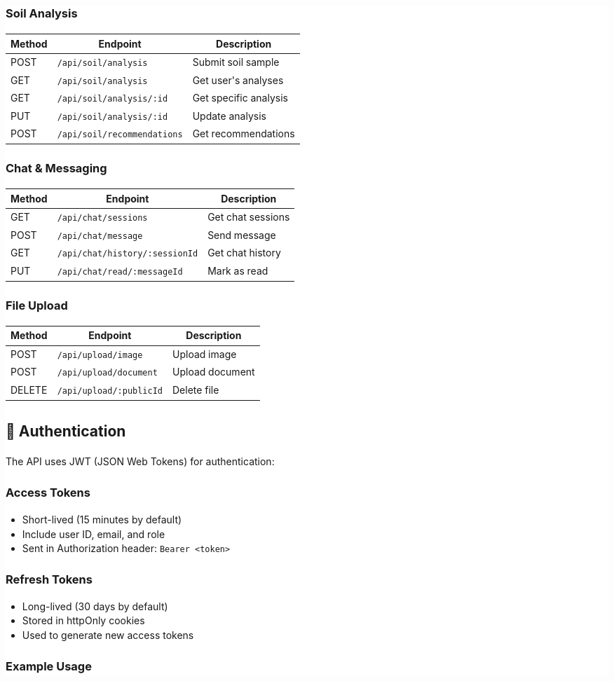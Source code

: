 ### Soil Analysis

| Method | Endpoint                    | Description           |
| ------ | --------------------------- | --------------------- |
| POST   | `/api/soil/analysis`        | Submit soil sample    |
| GET    | `/api/soil/analysis`        | Get user's analyses   |
| GET    | `/api/soil/analysis/:id`    | Get specific analysis |
| PUT    | `/api/soil/analysis/:id`    | Update analysis       |
| POST   | `/api/soil/recommendations` | Get recommendations   |

### Chat & Messaging

| Method | Endpoint                       | Description       |
| ------ | ------------------------------ | ----------------- |
| GET    | `/api/chat/sessions`           | Get chat sessions |
| POST   | `/api/chat/message`            | Send message      |
| GET    | `/api/chat/history/:sessionId` | Get chat history  |
| PUT    | `/api/chat/read/:messageId`    | Mark as read      |

### File Upload

| Method | Endpoint                | Description     |
| ------ | ----------------------- | --------------- |
| POST   | `/api/upload/image`     | Upload image    |
| POST   | `/api/upload/document`  | Upload document |
| DELETE | `/api/upload/:publicId` | Delete file     |

## 🔐 Authentication

The API uses JWT (JSON Web Tokens) for authentication:

### Access Tokens

- Short-lived (15 minutes by default)
- Include user ID, email, and role
- Sent in Authorization header: `Bearer <token>`

### Refresh Tokens

- Long-lived (30 days by default)
- Stored in httpOnly cookies
- Used to generate new access tokens

### Example Usage
